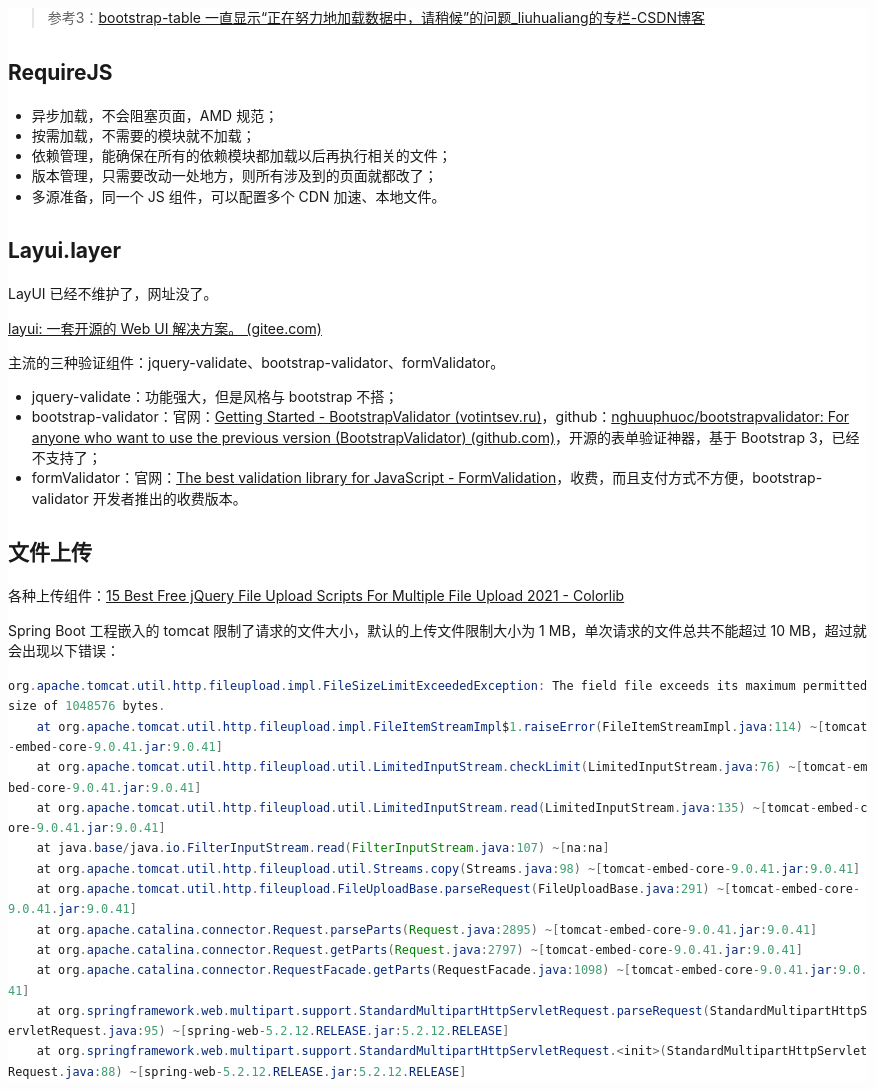 > 参考3：[bootstrap-table 一直显示“正在努力地加载数据中，请稍候”的问题_liuhualiang的专栏-CSDN博客](https://blog.csdn.net/liuhualiang/article/details/113172326)



## RequireJS

* 异步加载，不会阻塞页面，AMD 规范；
* 按需加载，不需要的模块就不加载；
* 依赖管理，能确保在所有的依赖模块都加载以后再执行相关的文件；
* 版本管理，只需要改动一处地方，则所有涉及到的页面就都改了；
* 多源准备，同一个 JS 组件，可以配置多个 CDN 加速、本地文件。





## Layui.layer

LayUI 已经不维护了，网址没了。

[layui: 一套开源的 Web UI 解决方案。 (gitee.com)](https://gitee.com/sentsin/layui)



主流的三种验证组件：jquery-validate、bootstrap-validator、formValidator。

* jquery-validate：功能强大，但是风格与 bootstrap 不搭；
* bootstrap-validator：官网：[Getting Started - BootstrapValidator (votintsev.ru)](http://bootstrapvalidator.votintsev.ru/getting-started/)，github：[nghuuphuoc/bootstrapvalidator: For anyone who want to use the previous version (BootstrapValidator) (github.com)](https://github.com/nghuuphuoc/bootstrapvalidator/)，开源的表单验证神器，基于 Bootstrap 3，已经不支持了；
* formValidator：官网：[The best validation library for JavaScript - FormValidation](https://formvalidation.io/)，收费，而且支付方式不方便，bootstrap-validator 开发者推出的收费版本。





## 文件上传

各种上传组件：[15 Best Free jQuery File Upload Scripts For Multiple File Upload 2021 - Colorlib](https://colorlib.com/wp/jquery-file-upload-scripts/)



Spring Boot 工程嵌入的 tomcat 限制了请求的文件大小，默认的上传文件限制大小为 1 MB，单次请求的文件总共不能超过 10 MB，超过就会出现以下错误：

```java
org.apache.tomcat.util.http.fileupload.impl.FileSizeLimitExceededException: The field file exceeds its maximum permitted size of 1048576 bytes.
	at org.apache.tomcat.util.http.fileupload.impl.FileItemStreamImpl$1.raiseError(FileItemStreamImpl.java:114) ~[tomcat-embed-core-9.0.41.jar:9.0.41]
	at org.apache.tomcat.util.http.fileupload.util.LimitedInputStream.checkLimit(LimitedInputStream.java:76) ~[tomcat-embed-core-9.0.41.jar:9.0.41]
	at org.apache.tomcat.util.http.fileupload.util.LimitedInputStream.read(LimitedInputStream.java:135) ~[tomcat-embed-core-9.0.41.jar:9.0.41]
	at java.base/java.io.FilterInputStream.read(FilterInputStream.java:107) ~[na:na]
	at org.apache.tomcat.util.http.fileupload.util.Streams.copy(Streams.java:98) ~[tomcat-embed-core-9.0.41.jar:9.0.41]
	at org.apache.tomcat.util.http.fileupload.FileUploadBase.parseRequest(FileUploadBase.java:291) ~[tomcat-embed-core-9.0.41.jar:9.0.41]
	at org.apache.catalina.connector.Request.parseParts(Request.java:2895) ~[tomcat-embed-core-9.0.41.jar:9.0.41]
	at org.apache.catalina.connector.Request.getParts(Request.java:2797) ~[tomcat-embed-core-9.0.41.jar:9.0.41]
	at org.apache.catalina.connector.RequestFacade.getParts(RequestFacade.java:1098) ~[tomcat-embed-core-9.0.41.jar:9.0.41]
	at org.springframework.web.multipart.support.StandardMultipartHttpServletRequest.parseRequest(StandardMultipartHttpServletRequest.java:95) ~[spring-web-5.2.12.RELEASE.jar:5.2.12.RELEASE]
	at org.springframework.web.multipart.support.StandardMultipartHttpServletRequest.<init>(StandardMultipartHttpServletRequest.java:88) ~[spring-web-5.2.12.RELEASE.jar:5.2.12.RELEASE]
```